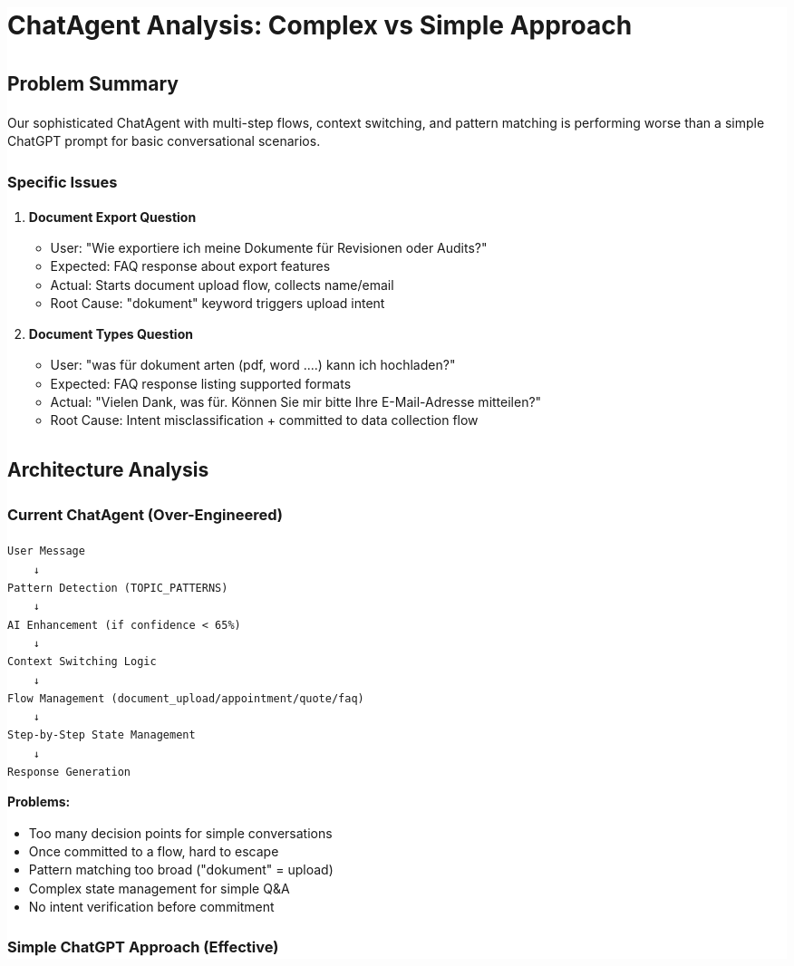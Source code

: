 # ChatAgent Analysis: Complex vs Simple Approach

## Problem Summary

Our sophisticated ChatAgent with multi-step flows, context switching, and pattern matching is performing worse than a simple ChatGPT prompt for basic conversational scenarios.

### Specific Issues

1. **Document Export Question**
   - User: "Wie exportiere ich meine Dokumente für Revisionen oder Audits?"
   - Expected: FAQ response about export features
   - Actual: Starts document upload flow, collects name/email
   - Root Cause: "dokument" keyword triggers upload intent

2. **Document Types Question** 
   - User: "was für dokument arten (pdf, word ....) kann ich hochladen?"
   - Expected: FAQ response listing supported formats
   - Actual: "Vielen Dank, was für. Können Sie mir bitte Ihre E-Mail-Adresse mitteilen?"
   - Root Cause: Intent misclassification + committed to data collection flow

## Architecture Analysis

### Current ChatAgent (Over-Engineered)

```
User Message
    ↓
Pattern Detection (TOPIC_PATTERNS)
    ↓  
AI Enhancement (if confidence < 65%)
    ↓
Context Switching Logic
    ↓
Flow Management (document_upload/appointment/quote/faq)
    ↓
Step-by-Step State Management
    ↓
Response Generation
```

**Problems:**
- Too many decision points for simple conversations
- Once committed to a flow, hard to escape
- Pattern matching too broad ("dokument" = upload)
- Complex state management for simple Q&A
- No intent verification before commitment

### Simple ChatGPT Approach (Effective)
